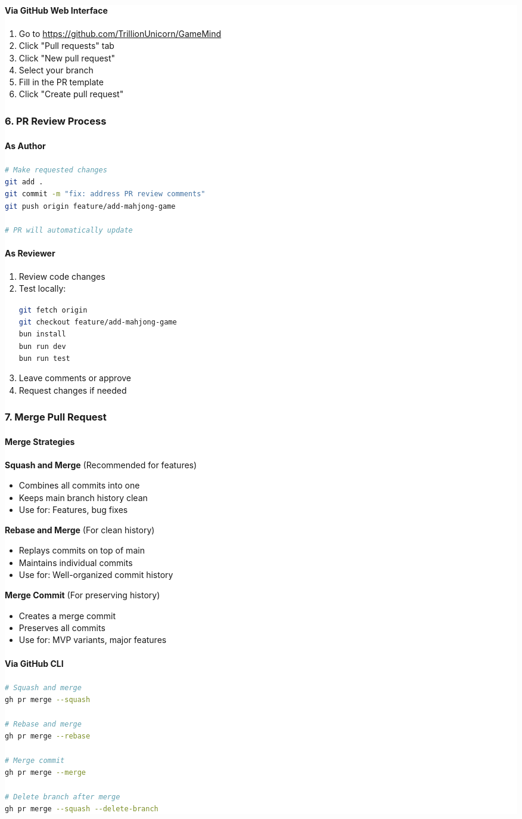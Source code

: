 #### Via GitHub Web Interface
1. Go to https://github.com/TrillionUnicorn/GameMind
2. Click "Pull requests" tab
3. Click "New pull request"
4. Select your branch
5. Fill in the PR template
6. Click "Create pull request"

### 6. PR Review Process

#### As Author
```bash
# Make requested changes
git add .
git commit -m "fix: address PR review comments"
git push origin feature/add-mahjong-game

# PR will automatically update
```

#### As Reviewer
1. Review code changes
2. Test locally:
   ```bash
   git fetch origin
   git checkout feature/add-mahjong-game
   bun install
   bun run dev
   bun run test
   ```
3. Leave comments or approve
4. Request changes if needed

### 7. Merge Pull Request

#### Merge Strategies

**Squash and Merge** (Recommended for features)
- Combines all commits into one
- Keeps main branch history clean
- Use for: Features, bug fixes

**Rebase and Merge** (For clean history)
- Replays commits on top of main
- Maintains individual commits
- Use for: Well-organized commit history

**Merge Commit** (For preserving history)
- Creates a merge commit
- Preserves all commits
- Use for: MVP variants, major features

#### Via GitHub CLI
```bash
# Squash and merge
gh pr merge --squash

# Rebase and merge
gh pr merge --rebase

# Merge commit
gh pr merge --merge

# Delete branch after merge
gh pr merge --squash --delete-branch
```